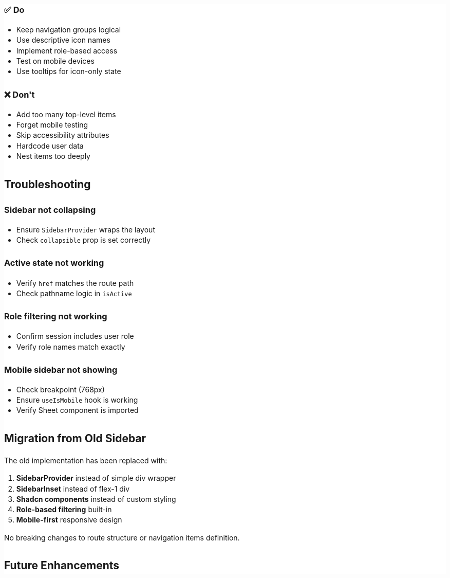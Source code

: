 ### ✅ Do

- Keep navigation groups logical
- Use descriptive icon names
- Implement role-based access
- Test on mobile devices
- Use tooltips for icon-only state

### ❌ Don't

- Add too many top-level items
- Forget mobile testing
- Skip accessibility attributes
- Hardcode user data
- Nest items too deeply

## Troubleshooting

### Sidebar not collapsing

- Ensure `SidebarProvider` wraps the layout
- Check `collapsible` prop is set correctly

### Active state not working

- Verify `href` matches the route path
- Check pathname logic in `isActive`

### Role filtering not working

- Confirm session includes user role
- Verify role names match exactly

### Mobile sidebar not showing

- Check breakpoint (768px)
- Ensure `useIsMobile` hook is working
- Verify Sheet component is imported

## Migration from Old Sidebar

The old implementation has been replaced with:

1. **SidebarProvider** instead of simple div wrapper
2. **SidebarInset** instead of flex-1 div
3. **Shadcn components** instead of custom styling
4. **Role-based filtering** built-in
5. **Mobile-first** responsive design

No breaking changes to route structure or navigation items definition.

## Future Enhancements
